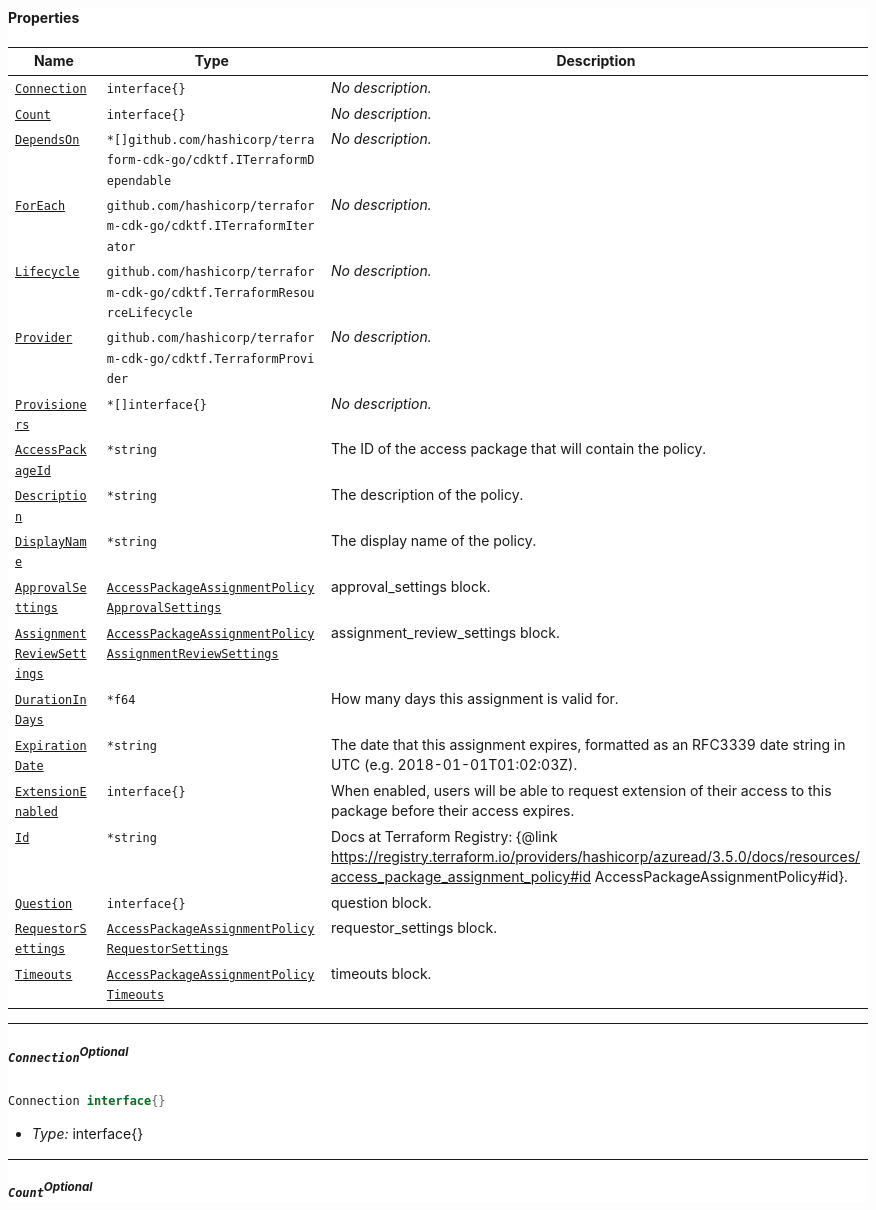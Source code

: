 #### Properties <a name="Properties" id="Properties"></a>

| **Name** | **Type** | **Description** |
| --- | --- | --- |
| <code><a href="#@cdktf/provider-azuread.accessPackageAssignmentPolicy.AccessPackageAssignmentPolicyConfig.property.connection">Connection</a></code> | <code>interface{}</code> | *No description.* |
| <code><a href="#@cdktf/provider-azuread.accessPackageAssignmentPolicy.AccessPackageAssignmentPolicyConfig.property.count">Count</a></code> | <code>interface{}</code> | *No description.* |
| <code><a href="#@cdktf/provider-azuread.accessPackageAssignmentPolicy.AccessPackageAssignmentPolicyConfig.property.dependsOn">DependsOn</a></code> | <code>*[]github.com/hashicorp/terraform-cdk-go/cdktf.ITerraformDependable</code> | *No description.* |
| <code><a href="#@cdktf/provider-azuread.accessPackageAssignmentPolicy.AccessPackageAssignmentPolicyConfig.property.forEach">ForEach</a></code> | <code>github.com/hashicorp/terraform-cdk-go/cdktf.ITerraformIterator</code> | *No description.* |
| <code><a href="#@cdktf/provider-azuread.accessPackageAssignmentPolicy.AccessPackageAssignmentPolicyConfig.property.lifecycle">Lifecycle</a></code> | <code>github.com/hashicorp/terraform-cdk-go/cdktf.TerraformResourceLifecycle</code> | *No description.* |
| <code><a href="#@cdktf/provider-azuread.accessPackageAssignmentPolicy.AccessPackageAssignmentPolicyConfig.property.provider">Provider</a></code> | <code>github.com/hashicorp/terraform-cdk-go/cdktf.TerraformProvider</code> | *No description.* |
| <code><a href="#@cdktf/provider-azuread.accessPackageAssignmentPolicy.AccessPackageAssignmentPolicyConfig.property.provisioners">Provisioners</a></code> | <code>*[]interface{}</code> | *No description.* |
| <code><a href="#@cdktf/provider-azuread.accessPackageAssignmentPolicy.AccessPackageAssignmentPolicyConfig.property.accessPackageId">AccessPackageId</a></code> | <code>*string</code> | The ID of the access package that will contain the policy. |
| <code><a href="#@cdktf/provider-azuread.accessPackageAssignmentPolicy.AccessPackageAssignmentPolicyConfig.property.description">Description</a></code> | <code>*string</code> | The description of the policy. |
| <code><a href="#@cdktf/provider-azuread.accessPackageAssignmentPolicy.AccessPackageAssignmentPolicyConfig.property.displayName">DisplayName</a></code> | <code>*string</code> | The display name of the policy. |
| <code><a href="#@cdktf/provider-azuread.accessPackageAssignmentPolicy.AccessPackageAssignmentPolicyConfig.property.approvalSettings">ApprovalSettings</a></code> | <code><a href="#@cdktf/provider-azuread.accessPackageAssignmentPolicy.AccessPackageAssignmentPolicyApprovalSettings">AccessPackageAssignmentPolicyApprovalSettings</a></code> | approval_settings block. |
| <code><a href="#@cdktf/provider-azuread.accessPackageAssignmentPolicy.AccessPackageAssignmentPolicyConfig.property.assignmentReviewSettings">AssignmentReviewSettings</a></code> | <code><a href="#@cdktf/provider-azuread.accessPackageAssignmentPolicy.AccessPackageAssignmentPolicyAssignmentReviewSettings">AccessPackageAssignmentPolicyAssignmentReviewSettings</a></code> | assignment_review_settings block. |
| <code><a href="#@cdktf/provider-azuread.accessPackageAssignmentPolicy.AccessPackageAssignmentPolicyConfig.property.durationInDays">DurationInDays</a></code> | <code>*f64</code> | How many days this assignment is valid for. |
| <code><a href="#@cdktf/provider-azuread.accessPackageAssignmentPolicy.AccessPackageAssignmentPolicyConfig.property.expirationDate">ExpirationDate</a></code> | <code>*string</code> | The date that this assignment expires, formatted as an RFC3339 date string in UTC (e.g. 2018-01-01T01:02:03Z). |
| <code><a href="#@cdktf/provider-azuread.accessPackageAssignmentPolicy.AccessPackageAssignmentPolicyConfig.property.extensionEnabled">ExtensionEnabled</a></code> | <code>interface{}</code> | When enabled, users will be able to request extension of their access to this package before their access expires. |
| <code><a href="#@cdktf/provider-azuread.accessPackageAssignmentPolicy.AccessPackageAssignmentPolicyConfig.property.id">Id</a></code> | <code>*string</code> | Docs at Terraform Registry: {@link https://registry.terraform.io/providers/hashicorp/azuread/3.5.0/docs/resources/access_package_assignment_policy#id AccessPackageAssignmentPolicy#id}. |
| <code><a href="#@cdktf/provider-azuread.accessPackageAssignmentPolicy.AccessPackageAssignmentPolicyConfig.property.question">Question</a></code> | <code>interface{}</code> | question block. |
| <code><a href="#@cdktf/provider-azuread.accessPackageAssignmentPolicy.AccessPackageAssignmentPolicyConfig.property.requestorSettings">RequestorSettings</a></code> | <code><a href="#@cdktf/provider-azuread.accessPackageAssignmentPolicy.AccessPackageAssignmentPolicyRequestorSettings">AccessPackageAssignmentPolicyRequestorSettings</a></code> | requestor_settings block. |
| <code><a href="#@cdktf/provider-azuread.accessPackageAssignmentPolicy.AccessPackageAssignmentPolicyConfig.property.timeouts">Timeouts</a></code> | <code><a href="#@cdktf/provider-azuread.accessPackageAssignmentPolicy.AccessPackageAssignmentPolicyTimeouts">AccessPackageAssignmentPolicyTimeouts</a></code> | timeouts block. |

---

##### `Connection`<sup>Optional</sup> <a name="Connection" id="@cdktf/provider-azuread.accessPackageAssignmentPolicy.AccessPackageAssignmentPolicyConfig.property.connection"></a>

```go
Connection interface{}
```

- *Type:* interface{}

---

##### `Count`<sup>Optional</sup> <a name="Count" id="@cdktf/provider-azuread.accessPackageAssignmentPolicy.AccessPackageAssignmentPolicyConfig.property.count"></a>
